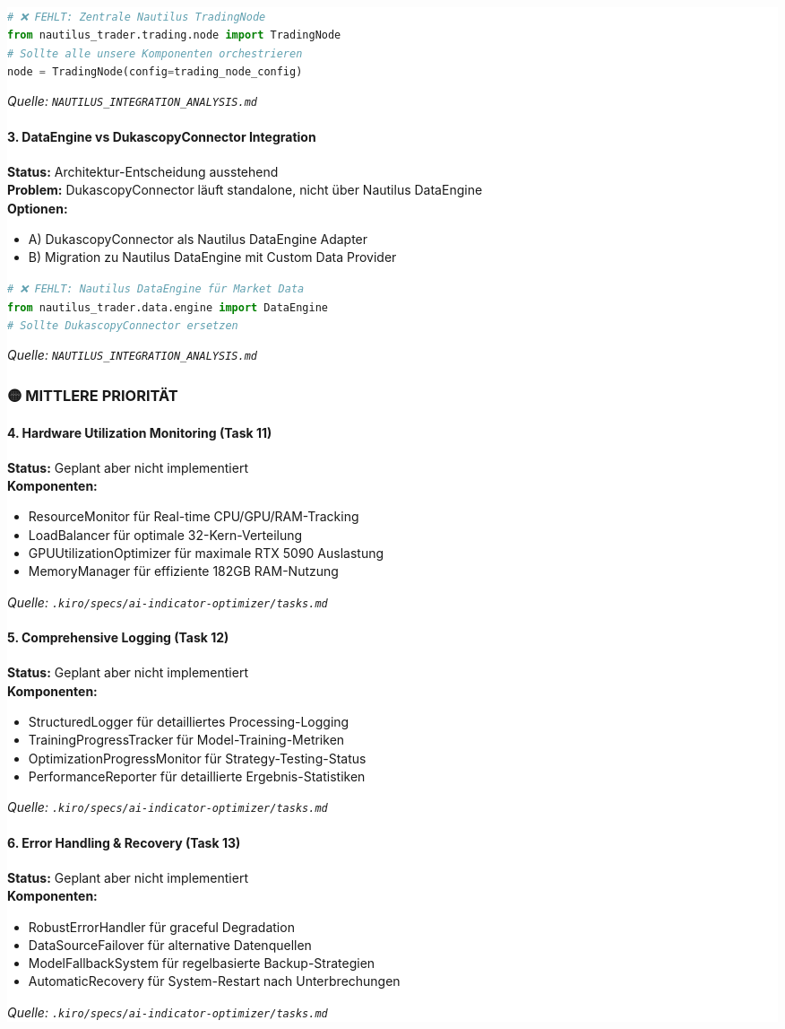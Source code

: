 ```python
# ❌ FEHLT: Zentrale Nautilus TradingNode
from nautilus_trader.trading.node import TradingNode
# Sollte alle unsere Komponenten orchestrieren
node = TradingNode(config=trading_node_config)
```

*Quelle: `NAUTILUS_INTEGRATION_ANALYSIS.md`*

#### **3. DataEngine vs DukascopyConnector Integration**
**Status:** Architektur-Entscheidung ausstehend  
**Problem:** DukascopyConnector läuft standalone, nicht über Nautilus DataEngine  
**Optionen:**
- A) DukascopyConnector als Nautilus DataEngine Adapter
- B) Migration zu Nautilus DataEngine mit Custom Data Provider  

```python
# ❌ FEHLT: Nautilus DataEngine für Market Data
from nautilus_trader.data.engine import DataEngine
# Sollte DukascopyConnector ersetzen
```

*Quelle: `NAUTILUS_INTEGRATION_ANALYSIS.md`*

### **🟡 MITTLERE PRIORITÄT**

#### **4. Hardware Utilization Monitoring (Task 11)**
**Status:** Geplant aber nicht implementiert  
**Komponenten:**
- ResourceMonitor für Real-time CPU/GPU/RAM-Tracking
- LoadBalancer für optimale 32-Kern-Verteilung
- GPUUtilizationOptimizer für maximale RTX 5090 Auslastung
- MemoryManager für effiziente 182GB RAM-Nutzung

*Quelle: `.kiro/specs/ai-indicator-optimizer/tasks.md`*

#### **5. Comprehensive Logging (Task 12)**
**Status:** Geplant aber nicht implementiert  
**Komponenten:**
- StructuredLogger für detailliertes Processing-Logging
- TrainingProgressTracker für Model-Training-Metriken
- OptimizationProgressMonitor für Strategy-Testing-Status
- PerformanceReporter für detaillierte Ergebnis-Statistiken

*Quelle: `.kiro/specs/ai-indicator-optimizer/tasks.md`*

#### **6. Error Handling & Recovery (Task 13)**
**Status:** Geplant aber nicht implementiert  
**Komponenten:**
- RobustErrorHandler für graceful Degradation
- DataSourceFailover für alternative Datenquellen
- ModelFallbackSystem für regelbasierte Backup-Strategien
- AutomaticRecovery für System-Restart nach Unterbrechungen

*Quelle: `.kiro/specs/ai-indicator-optimizer/tasks.md`*

